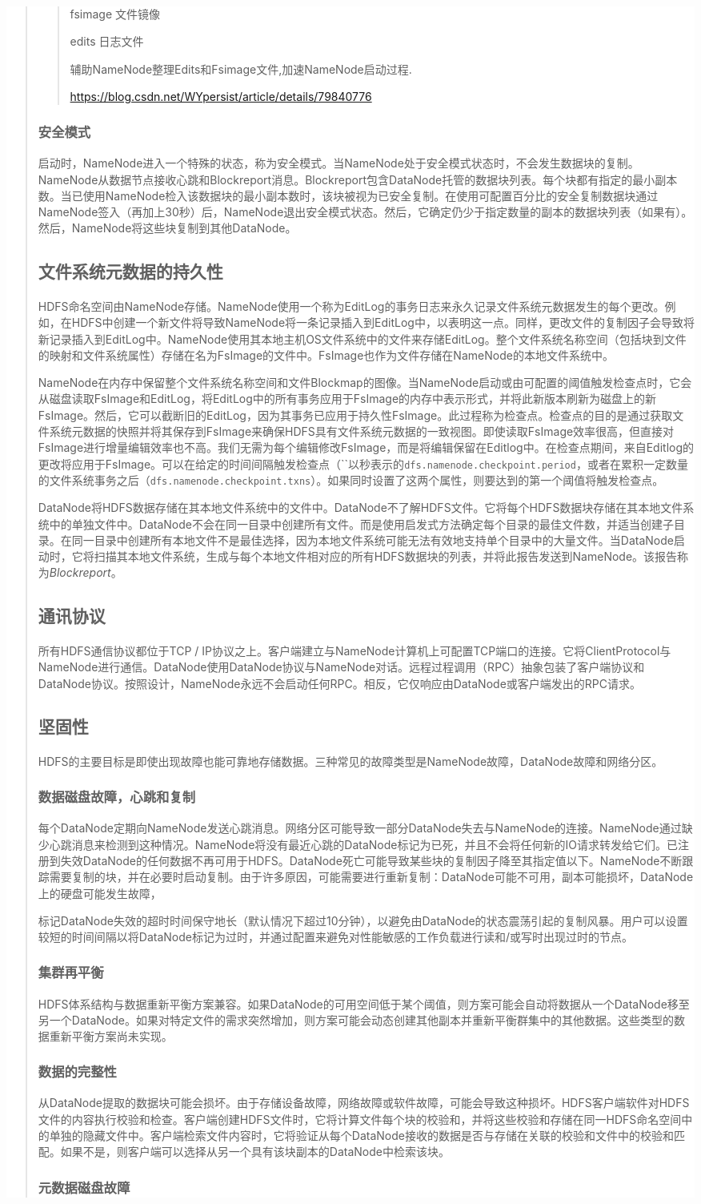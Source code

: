 >
> > fsimage 文件镜像
> >
> > edits 日志文件
> >
> > 辅助NameNode整理Edits和Fsimage文件,加速NameNode启动过程.
> >
> > <https://blog.csdn.net/WYpersist/article/details/79840776>
>
> ### 安全模式
>
> 启动时，NameNode进入一个特殊的状态，称为安全模式。当NameNode处于安全模式状态时，不会发生数据块的复制。NameNode从数据节点接收心跳和Blockreport消息。Blockreport包含DataNode托管的数据块列表。每个块都有指定的最小副本数。当已使用NameNode检入该数据块的最小副本数时，该块被视为已安全复制。在使用可配置百分比的安全复制数据块通过NameNode签入（再加上30秒）后，NameNode退出安全模式状态。然后，它确定仍少于指定数量的副本的数据块列表（如果有）。然后，NameNode将这些块复制到其他DataNode。
>
> ## 文件系统元数据的持久性
>
> HDFS命名空间由NameNode存储。NameNode使用一个称为EditLog的事务日志来永久记录文件系统元数据发生的每个更改。例如，在HDFS中创建一个新文件将导致NameNode将一条记录插入到EditLog中，以表明这一点。同样，更改文件的复制因子会导致将新记录插入到EditLog中。NameNode使用其本地主机OS文件系统中的文件来存储EditLog。整个文件系统名称空间（包括块到文件的映射和文件系统属性）存储在名为FsImage的文件中。FsImage也作为文件存储在NameNode的本地文件系统中。
>
> NameNode在内存中保留整个文件系统名称空间和文件Blockmap的图像。当NameNode启动或由可配置的阈值触发检查点时，它会从磁盘读取FsImage和EditLog，将EditLog中的所有事务应用于FsImage的内存中表示形式，并将此新版本刷新为磁盘上的新FsImage。然后，它可以截断旧的EditLog，因为其事务已应用于持久性FsImage。此过程称为检查点。检查点的目的是通过获取文件系统元数据的快照并将其保存到FsImage来确保HDFS具有文件系统元数据的一致视图。即使读取FsImage效率很高，但直接对FsImage进行增量编辑效率也不高。我们无需为每个编辑修改FsImage，而是将编辑保留在Editlog中。在检查点期间，来自Editlog的更改将应用于FsImage。可以在给定的时间间隔触发检查点（``以秒表示的`dfs.namenode.checkpoint.period`，或者在累积一定数量的文件系统事务之后（`dfs.namenode.checkpoint.txns`）。如果同时设置了这两个属性，则要达到的第一个阈值将触发检查点。
>
> DataNode将HDFS数据存储在其本地文件系统中的文件中。DataNode不了解HDFS文件。它将每个HDFS数据块存储在其本地文件系统中的单独文件中。DataNode不会在同一目录中创建所有文件。而是使用启发式方法确定每个目录的最佳文件数，并适当创建子目录。在同一目录中创建所有本地文件不是最佳选择，因为本地文件系统可能无法有效地支持单个目录中的大量文件。当DataNode启动时，它将扫描其本地文件系统，生成与每个本地文件相对应的所有HDFS数据块的列表，并将此报告发送到NameNode。该报告称为*Blockreport*。
>
> ## 通讯协议
>
> 所有HDFS通信协议都位于TCP / IP协议之上。客户端建立与NameNode计算机上可配置TCP端口的连接。它将ClientProtocol与NameNode进行通信。DataNode使用DataNode协议与NameNode对话。远程过程调用（RPC）抽象包装了客户端协议和DataNode协议。按照设计，NameNode永远不会启动任何RPC。相反，它仅响应由DataNode或客户端发出的RPC请求。
>
> ## 坚固性
>
> HDFS的主要目标是即使出现故障也能可靠地存储数据。三种常见的故障类型是NameNode故障，DataNode故障和网络分区。
>
> ### 数据磁盘故障，心跳和复制
>
> 每个DataNode定期向NameNode发送心跳消息。网络分区可能导致一部分DataNode失去与NameNode的连接。NameNode通过缺少心跳消息来检测到这种情况。NameNode将没有最近心跳的DataNode标记为已死，并且不会将任何新的IO请求转发给它们。已注册到失效DataNode的任何数据不再可用于HDFS。DataNode死亡可能导致某些块的复制因子降至其指定值以下。NameNode不断跟踪需要复制的块，并在必要时启动复制。由于许多原因，可能需要进行重新复制：DataNode可能不可用，副本可能损坏，DataNode上的硬盘可能发生故障，
>
> 标记DataNode失效的超时时间保守地长（默认情况下超过10分钟），以避免由DataNode的状态震荡引起的复制风暴。用户可以设置较短的时间间隔以将DataNode标记为过时，并通过配置来避免对性能敏感的工作负载进行读和/或写时出现过时的节点。
>
> ### 集群再平衡
>
> HDFS体系结构与数据重新平衡方案兼容。如果DataNode的可用空间低于某个阈值，则方案可能会自动将数据从一个DataNode移至另一个DataNode。如果对特定文件的需求突然增加，则方案可能会动态创建其他副本并重新平衡群集中的其他数据。这些类型的数据重新平衡方案尚未实现。
>
> ### 数据的完整性
>
> 从DataNode提取的数据块可能会损坏。由于存储设备故障，网络故障或软件故障，可能会导致这种损坏。HDFS客户端软件对HDFS文件的内容执行校验和检查。客户端创建HDFS文件时，它将计算文件每个块的校验和，并将这些校验和存储在同一HDFS命名空间中的单独的隐藏文件中。客户端检索文件内容时，它将验证从每个DataNode接收的数据是否与存储在关联的校验和文件中的校验和匹配。如果不是，则客户端可以选择从另一个具有该块副本的DataNode中检索该块。
>
> ### 元数据磁盘故障
>
